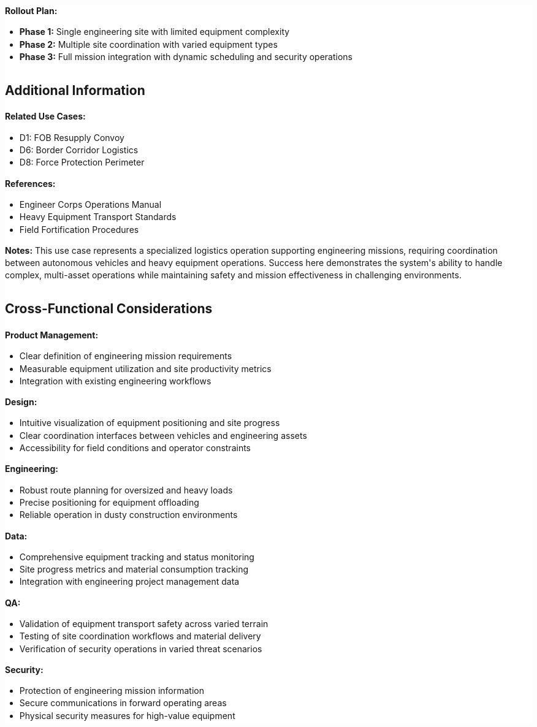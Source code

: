 **Rollout Plan:**
- **Phase 1:** Single engineering site with limited equipment complexity
- **Phase 2:** Multiple site coordination with varied equipment types
- **Phase 3:** Full mission integration with dynamic scheduling and security operations

## Additional Information

**Related Use Cases:**
- D1: FOB Resupply Convoy
- D6: Border Corridor Logistics
- D8: Force Protection Perimeter

**References:**
- Engineer Corps Operations Manual
- Heavy Equipment Transport Standards
- Field Fortification Procedures

**Notes:**
This use case represents a specialized logistics operation supporting engineering missions, requiring coordination between autonomous vehicles and heavy equipment operations. Success here demonstrates the system's ability to handle complex, multi-asset operations while maintaining safety and mission effectiveness in challenging environments.

## Cross-Functional Considerations

**Product Management:**
- Clear definition of engineering mission requirements
- Measurable equipment utilization and site productivity metrics
- Integration with existing engineering workflows

**Design:**
- Intuitive visualization of equipment positioning and site progress
- Clear coordination interfaces between vehicles and engineering assets
- Accessibility for field conditions and operator constraints

**Engineering:**
- Robust route planning for oversized and heavy loads
- Precise positioning for equipment offloading
- Reliable operation in dusty construction environments

**Data:**
- Comprehensive equipment tracking and status monitoring
- Site progress metrics and material consumption tracking
- Integration with engineering project management data

**QA:**
- Validation of equipment transport safety across varied terrain
- Testing of site coordination workflows and material delivery
- Verification of security operations in varied threat scenarios

**Security:**
- Protection of engineering mission information
- Secure communications in forward operating areas
- Physical security measures for high-value equipment
